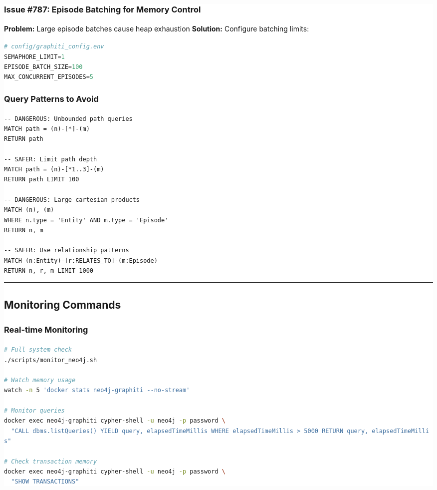 ### Issue #787: Episode Batching for Memory Control
**Problem:** Large episode batches cause heap exhaustion
**Solution:** Configure batching limits:

```python
# config/graphiti_config.env
SEMAPHORE_LIMIT=1
EPISODE_BATCH_SIZE=100
MAX_CONCURRENT_EPISODES=5
```

### Query Patterns to Avoid

```cypher
-- DANGEROUS: Unbounded path queries
MATCH path = (n)-[*]-(m)
RETURN path

-- SAFER: Limit path depth
MATCH path = (n)-[*1..3]-(m)
RETURN path LIMIT 100

-- DANGEROUS: Large cartesian products
MATCH (n), (m)
WHERE n.type = 'Entity' AND m.type = 'Episode'
RETURN n, m

-- SAFER: Use relationship patterns
MATCH (n:Entity)-[r:RELATES_TO]-(m:Episode)
RETURN n, r, m LIMIT 1000
```

---

## Monitoring Commands

### Real-time Monitoring

```bash
# Full system check
./scripts/monitor_neo4j.sh

# Watch memory usage
watch -n 5 'docker stats neo4j-graphiti --no-stream'

# Monitor queries
docker exec neo4j-graphiti cypher-shell -u neo4j -p password \
  "CALL dbms.listQueries() YIELD query, elapsedTimeMillis WHERE elapsedTimeMillis > 5000 RETURN query, elapsedTimeMillis"

# Check transaction memory
docker exec neo4j-graphiti cypher-shell -u neo4j -p password \
  "SHOW TRANSACTIONS"
```
